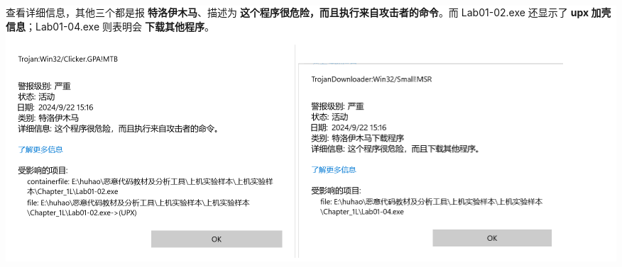 查看详细信息，其他三个都是报 **特洛伊木马**、描述为 **这个程序很危险，而且执行来自攻击者的命令**。而 Lab01-02.exe 还显示了 **upx 加壳信息**；Lab01-04.exe 则表明会 **下载其他程序**。

<img src="./Lab1.assets/image-20240922152528616.png" alt="image-20240922152528616" style="zoom:50%;" />

<img src="./Lab1.assets/image-20240922152350030.png" alt="image-20240922152350030" style="zoom:50%;" />